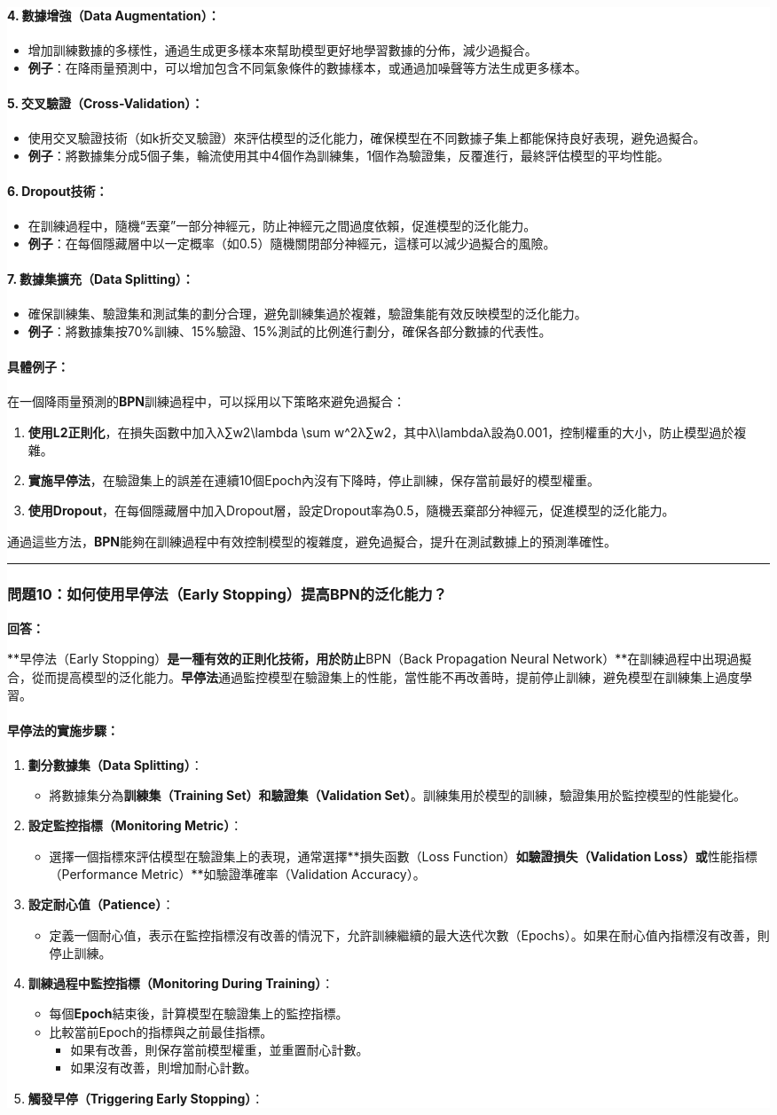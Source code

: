 #### **4. 數據增強（Data Augmentation）：**

- 增加訓練數據的多樣性，通過生成更多樣本來幫助模型更好地學習數據的分佈，減少過擬合。
- **例子**：在降雨量預測中，可以增加包含不同氣象條件的數據樣本，或通過加噪聲等方法生成更多樣本。

#### **5. 交叉驗證（Cross-Validation）：**

- 使用交叉驗證技術（如k折交叉驗證）來評估模型的泛化能力，確保模型在不同數據子集上都能保持良好表現，避免過擬合。
- **例子**：將數據集分成5個子集，輪流使用其中4個作為訓練集，1個作為驗證集，反覆進行，最終評估模型的平均性能。

#### **6. Dropout技術：**

- 在訓練過程中，隨機“丟棄”一部分神經元，防止神經元之間過度依賴，促進模型的泛化能力。
- **例子**：在每個隱藏層中以一定概率（如0.5）隨機關閉部分神經元，這樣可以減少過擬合的風險。

#### **7. 數據集擴充（Data Splitting）：**

- 確保訓練集、驗證集和測試集的劃分合理，避免訓練集過於複雜，驗證集能有效反映模型的泛化能力。
- **例子**：將數據集按70%訓練、15%驗證、15%測試的比例進行劃分，確保各部分數據的代表性。

#### **具體例子：**

在一個降雨量預測的**BPN**訓練過程中，可以採用以下策略來避免過擬合：

1. **使用L2正則化**，在損失函數中加入λ∑w2\lambda \sum w^2λ∑w2，其中λ\lambdaλ設為0.001，控制權重的大小，防止模型過於複雜。
    
2. **實施早停法**，在驗證集上的誤差在連續10個Epoch內沒有下降時，停止訓練，保存當前最好的模型權重。
    
3. **使用Dropout**，在每個隱藏層中加入Dropout層，設定Dropout率為0.5，隨機丟棄部分神經元，促進模型的泛化能力。
    

通過這些方法，**BPN**能夠在訓練過程中有效控制模型的複雜度，避免過擬合，提升在測試數據上的預測準確性。

---

### 問題10：如何使用早停法（Early Stopping）提高BPN的泛化能力？

**回答：**

**早停法（Early Stopping）**是一種有效的正則化技術，用於防止**BPN（Back Propagation Neural Network）**在訓練過程中出現過擬合，從而提高模型的泛化能力。**早停法**通過監控模型在驗證集上的性能，當性能不再改善時，提前停止訓練，避免模型在訓練集上過度學習。

#### **早停法的實施步驟：**

1. **劃分數據集（Data Splitting）**：
    
    - 將數據集分為**訓練集（Training Set）**和**驗證集（Validation Set）**。訓練集用於模型的訓練，驗證集用於監控模型的性能變化。
2. **設定監控指標（Monitoring Metric）**：
    
    - 選擇一個指標來評估模型在驗證集上的表現，通常選擇**損失函數（Loss Function）**如驗證損失（Validation Loss）或**性能指標（Performance Metric）**如驗證準確率（Validation Accuracy）。
3. **設定耐心值（Patience）**：
    
    - 定義一個耐心值，表示在監控指標沒有改善的情況下，允許訓練繼續的最大迭代次數（Epochs）。如果在耐心值內指標沒有改善，則停止訓練。
4. **訓練過程中監控指標（Monitoring During Training）**：
    
    - 每個**Epoch**結束後，計算模型在驗證集上的監控指標。
    - 比較當前Epoch的指標與之前最佳指標。
        - 如果有改善，則保存當前模型權重，並重置耐心計數。
        - 如果沒有改善，則增加耐心計數。
5. **觸發早停（Triggering Early Stopping）**：
    